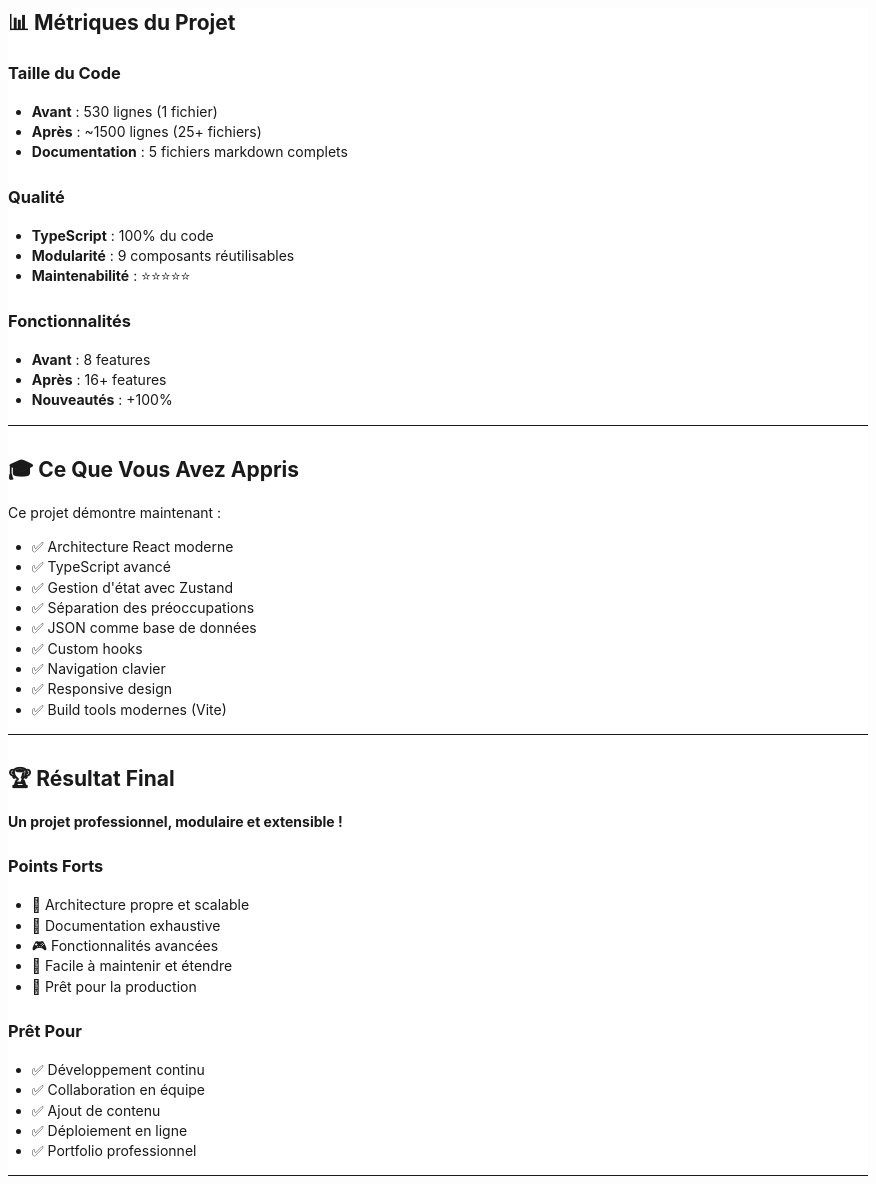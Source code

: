 
## 📊 Métriques du Projet

### Taille du Code
- **Avant** : 530 lignes (1 fichier)
- **Après** : ~1500 lignes (25+ fichiers)
- **Documentation** : 5 fichiers markdown complets

### Qualité
- **TypeScript** : 100% du code
- **Modularité** : 9 composants réutilisables
- **Maintenabilité** : ⭐⭐⭐⭐⭐

### Fonctionnalités
- **Avant** : 8 features
- **Après** : 16+ features
- **Nouveautés** : +100%

---

## 🎓 Ce Que Vous Avez Appris

Ce projet démontre maintenant :
- ✅ Architecture React moderne
- ✅ TypeScript avancé
- ✅ Gestion d'état avec Zustand
- ✅ Séparation des préoccupations
- ✅ JSON comme base de données
- ✅ Custom hooks
- ✅ Navigation clavier
- ✅ Responsive design
- ✅ Build tools modernes (Vite)

---

## 🏆 Résultat Final

**Un projet professionnel, modulaire et extensible !**

### Points Forts
- 🎨 Architecture propre et scalable
- 📝 Documentation exhaustive
- 🎮 Fonctionnalités avancées
- 🔧 Facile à maintenir et étendre
- 🚀 Prêt pour la production

### Prêt Pour
- ✅ Développement continu
- ✅ Collaboration en équipe
- ✅ Ajout de contenu
- ✅ Déploiement en ligne
- ✅ Portfolio professionnel

---